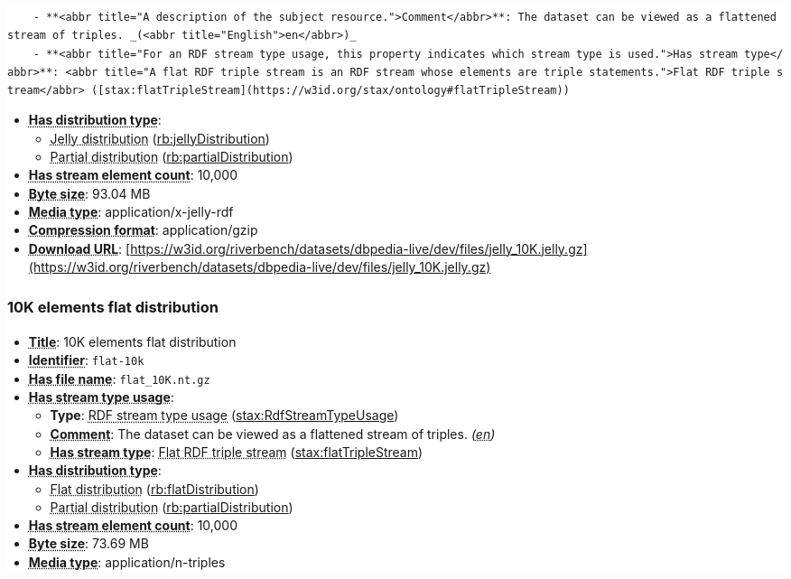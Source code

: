         - **<abbr title="A description of the subject resource.">Comment</abbr>**: The dataset can be viewed as a flattened stream of triples. _(<abbr title="English">en</abbr>)_
        - **<abbr title="For an RDF stream type usage, this property indicates which stream type is used.">Has stream type</abbr>**: <abbr title="A flat RDF triple stream is an RDF stream whose elements are triple statements.">Flat RDF triple stream</abbr> ([stax:flatTripleStream](https://w3id.org/stax/ontology#flatTripleStream))
- **<abbr title="Indicates the type of RiverBench dataset distribution">Has distribution type</abbr>**: 
    - <abbr title="A streaming distribution in the Jelly binary format.">Jelly distribution</abbr> ([rb:jellyDistribution](https://w3id.org/riverbench/schema/metadata#jellyDistribution))
    - <abbr title="A partial distribution, including only a subset of the data in the dataset. The rb:hasStreamElementCount property indicates the length of this distribution.">Partial distribution</abbr> ([rb:partialDistribution](https://w3id.org/riverbench/schema/metadata#partialDistribution))
- **<abbr title="Number of elements in the stream">Has stream element count</abbr>**: 10,000
- **<abbr title="The size of a distribution in bytes.">Byte size</abbr>**: 93.04 MB
- **<abbr title="The media type of the distribution as defined by IANA">Media type</abbr>**: application/x-jelly-rdf
- **<abbr title="The compression format of the distribution in which the data is contained in a compressed form, e.g. to reduce the size of the downloadable file.">Compression format</abbr>**: application/gzip
- **<abbr title="The URL of the downloadable file in a given format. E.g. CSV file or RDF file. The format is indicated by the distribution's dct:format and/or dcat:mediaType.">Download URL</abbr>**: [https://w3id.org/riverbench/datasets/dbpedia-live/dev/files/jelly_10K.jelly.gz](https://w3id.org/riverbench/datasets/dbpedia-live/dev/files/jelly_10K.jelly.gz)

### <a name="flat-10k"></a> 10K elements flat distribution

- **<abbr title="A name given to the resource.">Title</abbr>**: 10K elements flat distribution
- **<abbr title="An unambiguous reference to the resource within a given context.">Identifier</abbr>**: `flat-10k`
- **<abbr title="Canonical file name of this distribution">Has file name</abbr>**: `flat_10K.nt.gz`
- **<abbr title="Inverse of stax:isUsageOf – indicates that the subject is related to a usage of an RDF stream type.  The subject for this property can be for example a published stream on the Web (e.g., vocals:RDFStream) or a scientific publication that discusses a usage of an RDF stream type.">Has stream type usage</abbr>**: 
    - **Type**: <abbr title="Class for instances of using an RDF stream type, in a program, an academic paper, or elsewhere. This class is suitable for annotating both theoretical uses and practical ones, i.e., real streams or datasets.  Instances of this class should have the stax:hasStreamType property pointing to a concrete stream type. The stax:usedIn property is recommended to indicate where the stream is used – alternatively you can use its inverse (stax:hasStreamTypeUsage). The use of other properties (e.g., rdfs:label, rdfs:comment) is encouraged to give more context about the usage.  Note that 'stream type usage' is a subjective assertion and instances of this class may be annotated with additional provenance properties to explain who made the assertion. There can be multiple views on what type of stream is in use, depending on the involved actor, processing step, etc.">RDF stream type usage</abbr> ([stax:RdfStreamTypeUsage](https://w3id.org/stax/ontology#RdfStreamTypeUsage))
    - **<abbr title="A description of the subject resource.">Comment</abbr>**: The dataset can be viewed as a flattened stream of triples. _(<abbr title="English">en</abbr>)_
    - **<abbr title="For an RDF stream type usage, this property indicates which stream type is used.">Has stream type</abbr>**: <abbr title="A flat RDF triple stream is an RDF stream whose elements are triple statements.">Flat RDF triple stream</abbr> ([stax:flatTripleStream](https://w3id.org/stax/ontology#flatTripleStream))
- **<abbr title="Indicates the type of RiverBench dataset distribution">Has distribution type</abbr>**: 
    - <abbr title="The dataset is distributed as a single flat file.">Flat distribution</abbr> ([rb:flatDistribution](https://w3id.org/riverbench/schema/metadata#flatDistribution))
    - <abbr title="A partial distribution, including only a subset of the data in the dataset. The rb:hasStreamElementCount property indicates the length of this distribution.">Partial distribution</abbr> ([rb:partialDistribution](https://w3id.org/riverbench/schema/metadata#partialDistribution))
- **<abbr title="Number of elements in the stream">Has stream element count</abbr>**: 10,000
- **<abbr title="The size of a distribution in bytes.">Byte size</abbr>**: 73.69 MB
- **<abbr title="The media type of the distribution as defined by IANA">Media type</abbr>**: application/n-triples